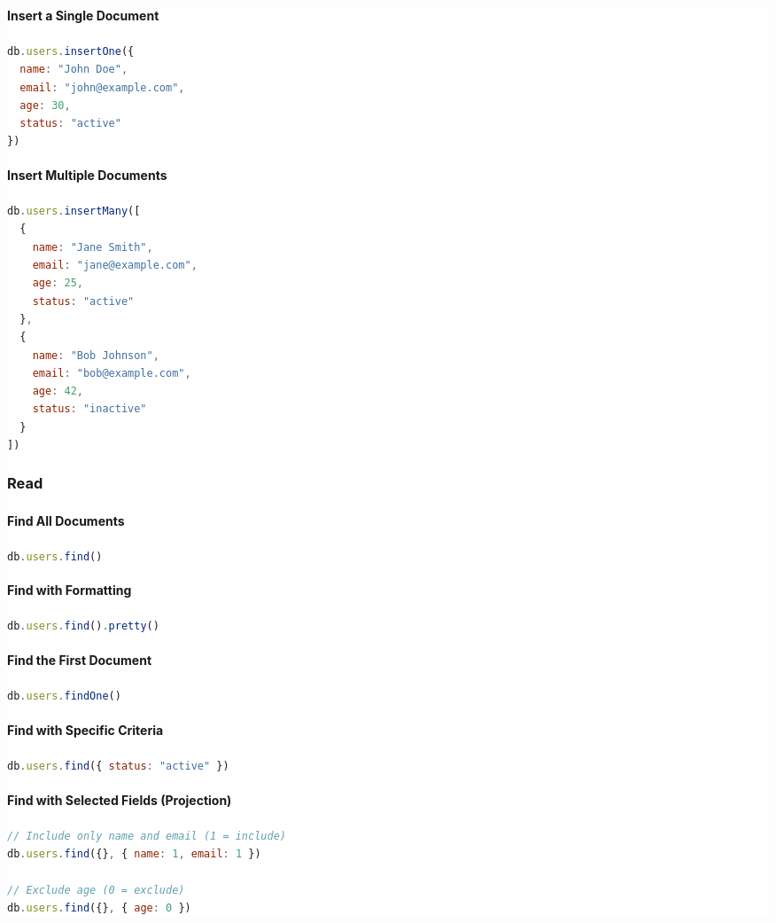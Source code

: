 #### Insert a Single Document
```javascript
db.users.insertOne({
  name: "John Doe",
  email: "john@example.com",
  age: 30,
  status: "active"
})
```

#### Insert Multiple Documents
```javascript
db.users.insertMany([
  {
    name: "Jane Smith",
    email: "jane@example.com",
    age: 25,
    status: "active"
  },
  {
    name: "Bob Johnson",
    email: "bob@example.com",
    age: 42,
    status: "inactive"
  }
])
```

### Read

#### Find All Documents
```javascript
db.users.find()
```

#### Find with Formatting
```javascript
db.users.find().pretty()
```

#### Find the First Document
```javascript
db.users.findOne()
```

#### Find with Specific Criteria
```javascript
db.users.find({ status: "active" })
```

#### Find with Selected Fields (Projection)
```javascript
// Include only name and email (1 = include)
db.users.find({}, { name: 1, email: 1 })

// Exclude age (0 = exclude)
db.users.find({}, { age: 0 })
```

